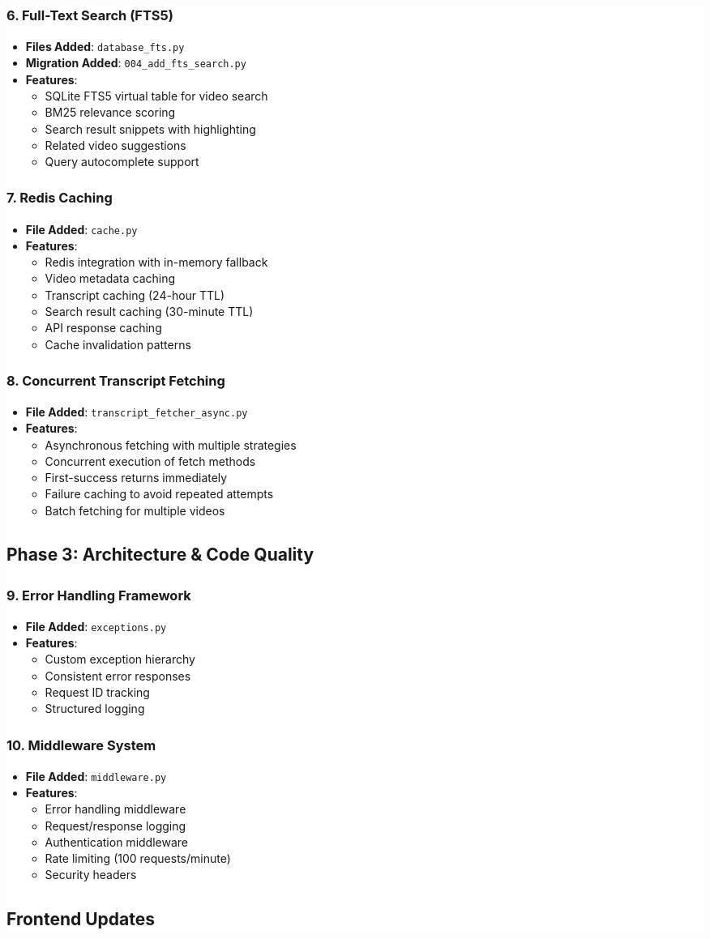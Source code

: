 ### 6. Full-Text Search (FTS5)
- **Files Added**: `database_fts.py`
- **Migration Added**: `004_add_fts_search.py`
- **Features**:
  - SQLite FTS5 virtual table for video search
  - BM25 relevance scoring
  - Search result snippets with highlighting
  - Related video suggestions
  - Query autocomplete support

### 7. Redis Caching
- **File Added**: `cache.py`
- **Features**:
  - Redis integration with in-memory fallback
  - Video metadata caching
  - Transcript caching (24-hour TTL)
  - Search result caching (30-minute TTL)
  - API response caching
  - Cache invalidation patterns

### 8. Concurrent Transcript Fetching
- **File Added**: `transcript_fetcher_async.py`
- **Features**:
  - Asynchronous fetching with multiple strategies
  - Concurrent execution of fetch methods
  - First-success returns immediately
  - Failure caching to avoid repeated attempts
  - Batch fetching for multiple videos

## Phase 3: Architecture & Code Quality

### 9. Error Handling Framework
- **File Added**: `exceptions.py`
- **Features**:
  - Custom exception hierarchy
  - Consistent error responses
  - Request ID tracking
  - Structured logging

### 10. Middleware System
- **File Added**: `middleware.py`
- **Features**:
  - Error handling middleware
  - Request/response logging
  - Authentication middleware
  - Rate limiting (100 requests/minute)
  - Security headers

## Frontend Updates
